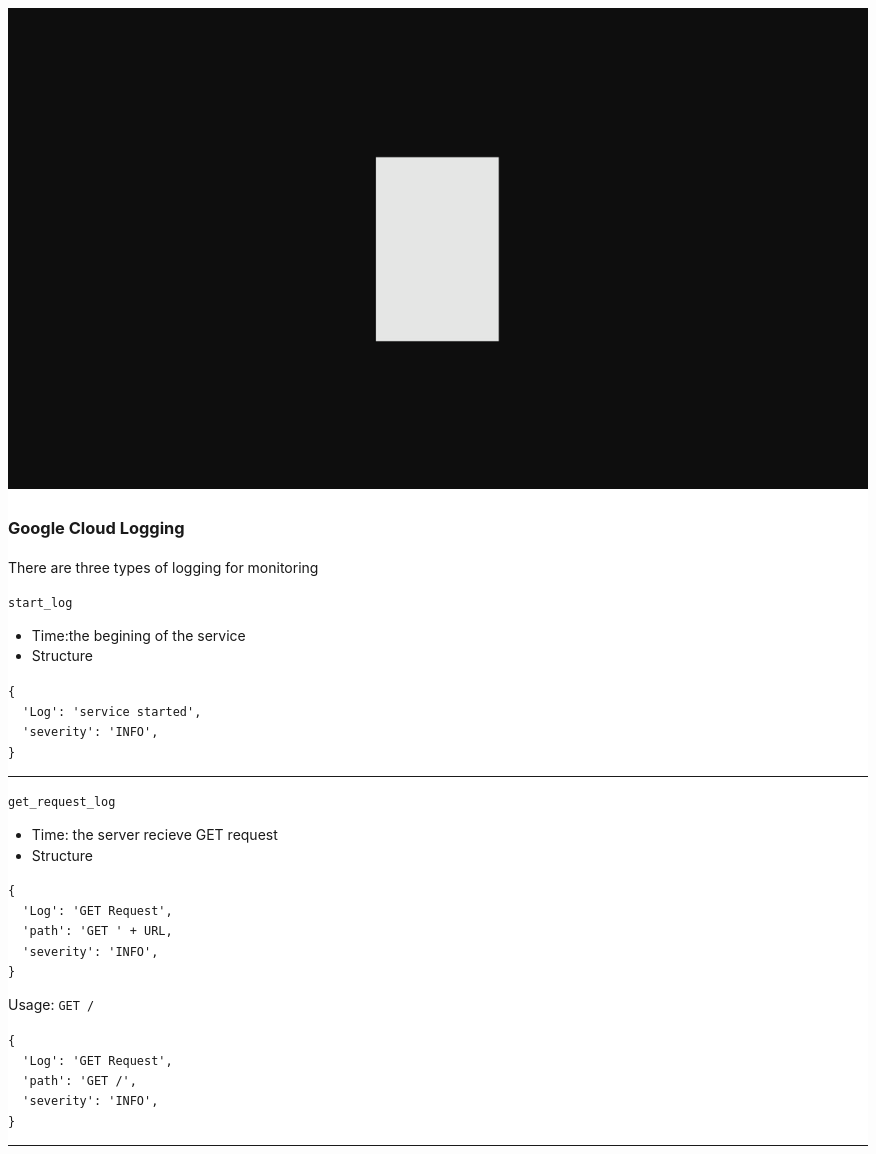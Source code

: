![image](image/image.png)

### Google Cloud Logging
There are three types of logging for monitoring

`start_log`
+ Time:the begining of the service
+ Structure

```
{
  'Log': 'service started',
  'severity': 'INFO',
}
```
---
`get_request_log`
+ Time: the server recieve GET request
+ Structure

```
{
  'Log': 'GET Request',
  'path': 'GET ' + URL,
  'severity': 'INFO',
}
```

Usage: `GET /`
```
{
  'Log': 'GET Request',
  'path': 'GET /',
  'severity': 'INFO',
}
```

---